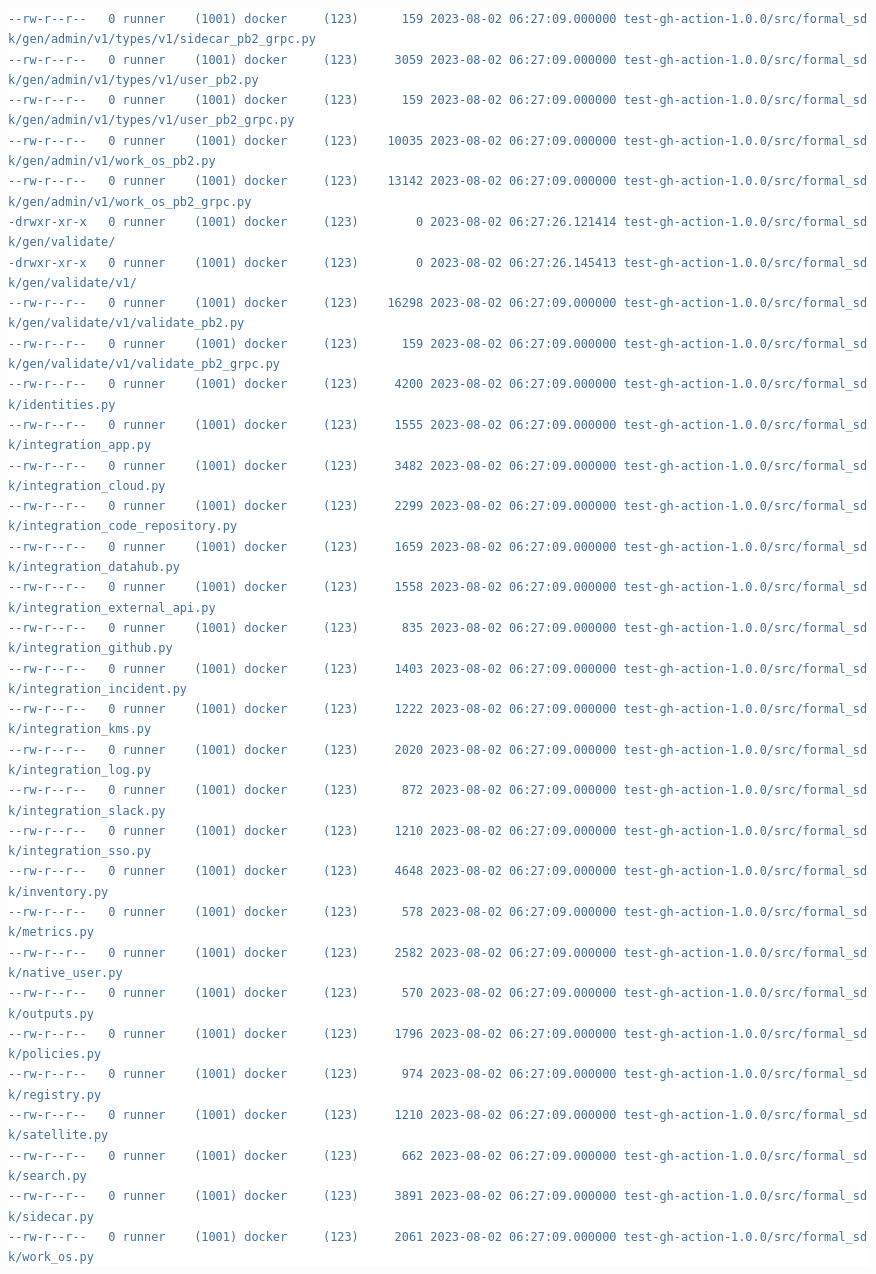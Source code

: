 ```diff
--rw-r--r--   0 runner    (1001) docker     (123)      159 2023-08-02 06:27:09.000000 test-gh-action-1.0.0/src/formal_sdk/gen/admin/v1/types/v1/sidecar_pb2_grpc.py
--rw-r--r--   0 runner    (1001) docker     (123)     3059 2023-08-02 06:27:09.000000 test-gh-action-1.0.0/src/formal_sdk/gen/admin/v1/types/v1/user_pb2.py
--rw-r--r--   0 runner    (1001) docker     (123)      159 2023-08-02 06:27:09.000000 test-gh-action-1.0.0/src/formal_sdk/gen/admin/v1/types/v1/user_pb2_grpc.py
--rw-r--r--   0 runner    (1001) docker     (123)    10035 2023-08-02 06:27:09.000000 test-gh-action-1.0.0/src/formal_sdk/gen/admin/v1/work_os_pb2.py
--rw-r--r--   0 runner    (1001) docker     (123)    13142 2023-08-02 06:27:09.000000 test-gh-action-1.0.0/src/formal_sdk/gen/admin/v1/work_os_pb2_grpc.py
-drwxr-xr-x   0 runner    (1001) docker     (123)        0 2023-08-02 06:27:26.121414 test-gh-action-1.0.0/src/formal_sdk/gen/validate/
-drwxr-xr-x   0 runner    (1001) docker     (123)        0 2023-08-02 06:27:26.145413 test-gh-action-1.0.0/src/formal_sdk/gen/validate/v1/
--rw-r--r--   0 runner    (1001) docker     (123)    16298 2023-08-02 06:27:09.000000 test-gh-action-1.0.0/src/formal_sdk/gen/validate/v1/validate_pb2.py
--rw-r--r--   0 runner    (1001) docker     (123)      159 2023-08-02 06:27:09.000000 test-gh-action-1.0.0/src/formal_sdk/gen/validate/v1/validate_pb2_grpc.py
--rw-r--r--   0 runner    (1001) docker     (123)     4200 2023-08-02 06:27:09.000000 test-gh-action-1.0.0/src/formal_sdk/identities.py
--rw-r--r--   0 runner    (1001) docker     (123)     1555 2023-08-02 06:27:09.000000 test-gh-action-1.0.0/src/formal_sdk/integration_app.py
--rw-r--r--   0 runner    (1001) docker     (123)     3482 2023-08-02 06:27:09.000000 test-gh-action-1.0.0/src/formal_sdk/integration_cloud.py
--rw-r--r--   0 runner    (1001) docker     (123)     2299 2023-08-02 06:27:09.000000 test-gh-action-1.0.0/src/formal_sdk/integration_code_repository.py
--rw-r--r--   0 runner    (1001) docker     (123)     1659 2023-08-02 06:27:09.000000 test-gh-action-1.0.0/src/formal_sdk/integration_datahub.py
--rw-r--r--   0 runner    (1001) docker     (123)     1558 2023-08-02 06:27:09.000000 test-gh-action-1.0.0/src/formal_sdk/integration_external_api.py
--rw-r--r--   0 runner    (1001) docker     (123)      835 2023-08-02 06:27:09.000000 test-gh-action-1.0.0/src/formal_sdk/integration_github.py
--rw-r--r--   0 runner    (1001) docker     (123)     1403 2023-08-02 06:27:09.000000 test-gh-action-1.0.0/src/formal_sdk/integration_incident.py
--rw-r--r--   0 runner    (1001) docker     (123)     1222 2023-08-02 06:27:09.000000 test-gh-action-1.0.0/src/formal_sdk/integration_kms.py
--rw-r--r--   0 runner    (1001) docker     (123)     2020 2023-08-02 06:27:09.000000 test-gh-action-1.0.0/src/formal_sdk/integration_log.py
--rw-r--r--   0 runner    (1001) docker     (123)      872 2023-08-02 06:27:09.000000 test-gh-action-1.0.0/src/formal_sdk/integration_slack.py
--rw-r--r--   0 runner    (1001) docker     (123)     1210 2023-08-02 06:27:09.000000 test-gh-action-1.0.0/src/formal_sdk/integration_sso.py
--rw-r--r--   0 runner    (1001) docker     (123)     4648 2023-08-02 06:27:09.000000 test-gh-action-1.0.0/src/formal_sdk/inventory.py
--rw-r--r--   0 runner    (1001) docker     (123)      578 2023-08-02 06:27:09.000000 test-gh-action-1.0.0/src/formal_sdk/metrics.py
--rw-r--r--   0 runner    (1001) docker     (123)     2582 2023-08-02 06:27:09.000000 test-gh-action-1.0.0/src/formal_sdk/native_user.py
--rw-r--r--   0 runner    (1001) docker     (123)      570 2023-08-02 06:27:09.000000 test-gh-action-1.0.0/src/formal_sdk/outputs.py
--rw-r--r--   0 runner    (1001) docker     (123)     1796 2023-08-02 06:27:09.000000 test-gh-action-1.0.0/src/formal_sdk/policies.py
--rw-r--r--   0 runner    (1001) docker     (123)      974 2023-08-02 06:27:09.000000 test-gh-action-1.0.0/src/formal_sdk/registry.py
--rw-r--r--   0 runner    (1001) docker     (123)     1210 2023-08-02 06:27:09.000000 test-gh-action-1.0.0/src/formal_sdk/satellite.py
--rw-r--r--   0 runner    (1001) docker     (123)      662 2023-08-02 06:27:09.000000 test-gh-action-1.0.0/src/formal_sdk/search.py
--rw-r--r--   0 runner    (1001) docker     (123)     3891 2023-08-02 06:27:09.000000 test-gh-action-1.0.0/src/formal_sdk/sidecar.py
--rw-r--r--   0 runner    (1001) docker     (123)     2061 2023-08-02 06:27:09.000000 test-gh-action-1.0.0/src/formal_sdk/work_os.py
```